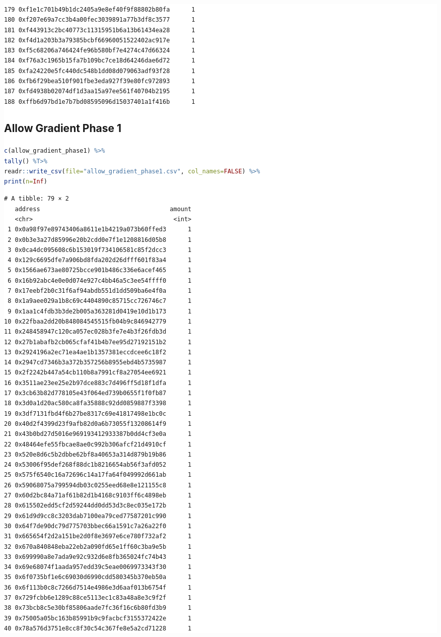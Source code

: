     179 0xf1e1c701b49b1dc2405a9e8ef40f9f88802b80fa      1
    180 0xf207e69a7cc3b4a00fec3039891a77b3df8c3577      1
    181 0xf443913c2bc40773c11315951b6a13b61434ea28      1
    182 0xf4d1a203b3a79385bcbf66960051522402ac917e      1
    183 0xf5c68206a746424fe96b580bf7e4274c47d66324      1
    184 0xf76a3c1965b15fa7b109bc7ce18d64246dae6d72      1
    185 0xfa24220e5fc440dc548b1dd08d079063adf93f28      1
    186 0xfb6f29bea510f901fbe3eda927f39e80fc972893      1
    187 0xfd4938b02074df1d3aa15a97ee561f40704b2195      1
    188 0xffb6d97bd1e7b7bd08595096d15037401a1f416b      1

## Allow Gradient Phase 1

``` r
c(allow_gradient_phase1) %>%
tally() %T>%
readr::write_csv(file="allow_gradient_phase1.csv", col_names=FALSE) %>%
print(n=Inf)
```

    # A tibble: 79 × 2
       address                                    amount
       <chr>                                       <int>
     1 0x0a98f97e89743406a8611e1b4219a073b60ffed3      1
     2 0x0b3e3a27d85996e20b2cdd0e7f1e1208816d05b8      1
     3 0x0ca4dc095608c6b153019f734106581c85f2dcc3      1
     4 0x129c6695dfe7a906bd8fda202d26dfff601f83a4      1
     5 0x1566ae673ae80725bcce901b486c336e6acef465      1
     6 0x16b92abc4e0e0d074e927c4bb46a5c3ee54ffff0      1
     7 0x17eebf2b0c31f6af94abdb551d1dd509ba6e4f0a      1
     8 0x1a9aee029a1b8c69c4404890c85715cc726746c7      1
     9 0x1aa1c4fdb3b3de2b005a363281d0419e10d1b173      1
    10 0x22fbaa2dd20b848084545515fb04b9c846942779      1
    11 0x248458947c120ca057ec028b3fe7e4b3f26fdb3d      1
    12 0x27b1abafb2cb065cfaf41b4b7ee95d27192151b2      1
    13 0x2924196a2ec71ea4ae1b1357381eccdcee6c18f2      1
    14 0x2947cd7346b3a372b357256b8955ebd4b5735987      1
    15 0x2f2242b447a54cb110b8a7991cf8a27054ee6921      1
    16 0x3511ae23ee25e2b97dce883c7d496ff5d18f1dfa      1
    17 0x3cb63b82d778105e43f064ed739b0655f1f0fb87      1
    18 0x3d0a1d20ac580ca8fa35888c92dd0859887f3398      1
    19 0x3df7131fbd4f6b27be8317c69e41817498e1bc0c      1
    20 0x40d2f4399d23f9afb82d0a6b73055f13208614f9      1
    21 0x43b0bd27d5016e969193412933387b0dd4cf3e0a      1
    22 0x48464efe55fbcae8ae0c992b306afcf21d4910cf      1
    23 0x520e8d6c5b2dbbe62bf8a40653a314d879b19b86      1
    24 0x53006f95def268f88dc1b8216654ab56f3afd052      1
    25 0x575f6540c16a72696c14a17fa64f049992d661ab      1
    26 0x59068075a799594db03c0255eed68e8e121155c8      1
    27 0x60d2bc84a71af61b82d1b4168c9103ff6c4898eb      1
    28 0x615502edd5cf2d59244dd0dd53d3c8ec035e172b      1
    29 0x61d9d9cc8c3203dab7100ea79ced77587201c990      1
    30 0x64f7de90dc79d775703bbec66a1591c7a26a22f0      1
    31 0x665654f2d2a151be2d0f8e3697e6ce780f732af2      1
    32 0x670a840848eba22eb2a090fd65e1ff60c3ba9e5b      1
    33 0x699990a8e7ada9e92c932d6e8fb365024fc74b43      1
    34 0x69e68074f1aada957edd39c5eae0069973343f30      1
    35 0x6f0735bf1e6c69030d6990cdd580345b370eb50a      1
    36 0x6f113b0c8c7266d7514e4986e3d6aaf013b6754f      1
    37 0x729fcbb6e1289c88ce5113ec1c83a48a8e3c9f2f      1
    38 0x73bcb8c5e30bf85806aade7fc36f16c6b80fd3b9      1
    39 0x75005a05bc163b85991b9c9facbcf3155372422e      1
    40 0x78a576d3751e8cc8f30c54c367fe8e5a2cd71228      1